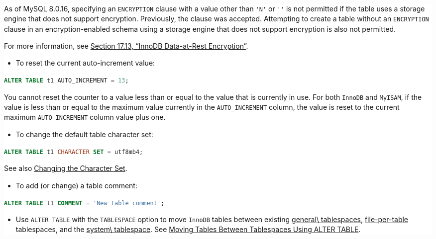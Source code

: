 

As of MySQL 8.0.16, specifying an
`ENCRYPTION` clause with a value other than
`'N'` or `''` is not
permitted if the table uses a storage engine that does not
support encryption. Previously, the clause was accepted.
Attempting to create a table without an
`ENCRYPTION` clause in an encryption-enabled
schema using a storage engine that does not support encryption
is also not permitted.



For more information, see
[Section 17.13, “InnoDB Data-at-Rest Encryption”](https://dev.mysql.com/doc/refman/8.0/en/innodb-data-encryption.html "17.13 InnoDB Data-at-Rest Encryption").


- To reset the current auto-increment value:



```sql
ALTER TABLE t1 AUTO_INCREMENT = 13;
```



You cannot reset the counter to a value less than or equal to
the value that is currently in use. For both
`InnoDB` and `MyISAM`, if
the value is less than or equal to the maximum value currently
in the `AUTO_INCREMENT` column, the value is
reset to the current maximum `AUTO_INCREMENT`
column value plus one.


- To change the default table character set:



```sql
ALTER TABLE t1 CHARACTER SET = utf8mb4;
```



See also [Changing the Character Set](https://dev.mysql.com/doc/refman/8.0/en/alter-table.html#alter-table-character-set "Changing the Character Set").


- To add (or change) a table comment:



```sql
ALTER TABLE t1 COMMENT = 'New table comment';
```

- Use `ALTER TABLE` with the
`TABLESPACE` option to move
`InnoDB` tables between existing
[general\\
tablespaces](https://dev.mysql.com/doc/refman/8.0/en/glossary.html#glos_general_tablespace "general tablespace"),
[file-per-table](https://dev.mysql.com/doc/refman/8.0/en/glossary.html#glos_file_per_table "file-per-table")
tablespaces, and the
[system\\
tablespace](https://dev.mysql.com/doc/refman/8.0/en/glossary.html#glos_system_tablespace "system tablespace"). See
[Moving Tables Between Tablespaces Using ALTER TABLE](https://dev.mysql.com/doc/refman/8.0/en/general-tablespaces.html#general-tablespaces-moving-non-partitioned-tables "Moving Tables Between Tablespaces Using ALTER TABLE").
